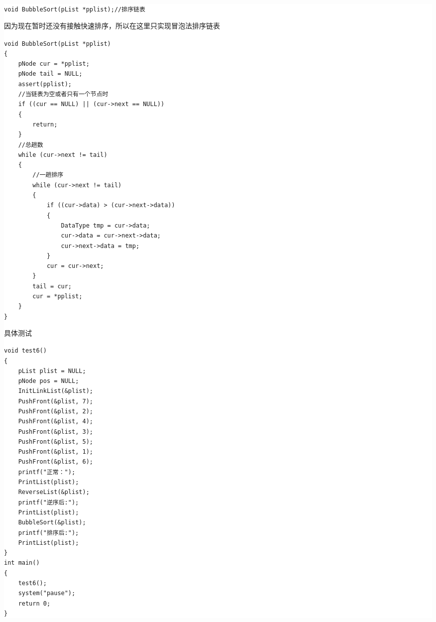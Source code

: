     void BubbleSort(pList *pplist);//排序链表

因为现在暂时还没有接触快速排序，所以在这里只实现冒泡法排序链表

    void BubbleSort(pList *pplist)
    {
        pNode cur = *pplist;
        pNode tail = NULL;
        assert(pplist);
        //当链表为空或者只有一个节点时
        if ((cur == NULL) || (cur->next == NULL))
        {
            return;
        }
        //总趟数
        while (cur->next != tail)
        {
            //一趟排序
            while (cur->next != tail)
            {
                if ((cur->data) > (cur->next->data))
                {
                    DataType tmp = cur->data;
                    cur->data = cur->next->data;
                    cur->next->data = tmp;
                }
                cur = cur->next;
            }
            tail = cur;
            cur = *pplist;
        }
    }

具体测试

    void test6()
    {
        pList plist = NULL;
        pNode pos = NULL;
        InitLinkList(&plist);
        PushFront(&plist, 7);
        PushFront(&plist, 2);
        PushFront(&plist, 4);
        PushFront(&plist, 3);
        PushFront(&plist, 5);
        PushFront(&plist, 1);
        PushFront(&plist, 6);
        printf("正常：");
        PrintList(plist);
        ReverseList(&plist);
        printf("逆序后:");
        PrintList(plist);
        BubbleSort(&plist);
        printf("排序后:");
        PrintList(plist);
    }
    int main()
    {
        test6();
        system("pause");
        return 0;
    }
